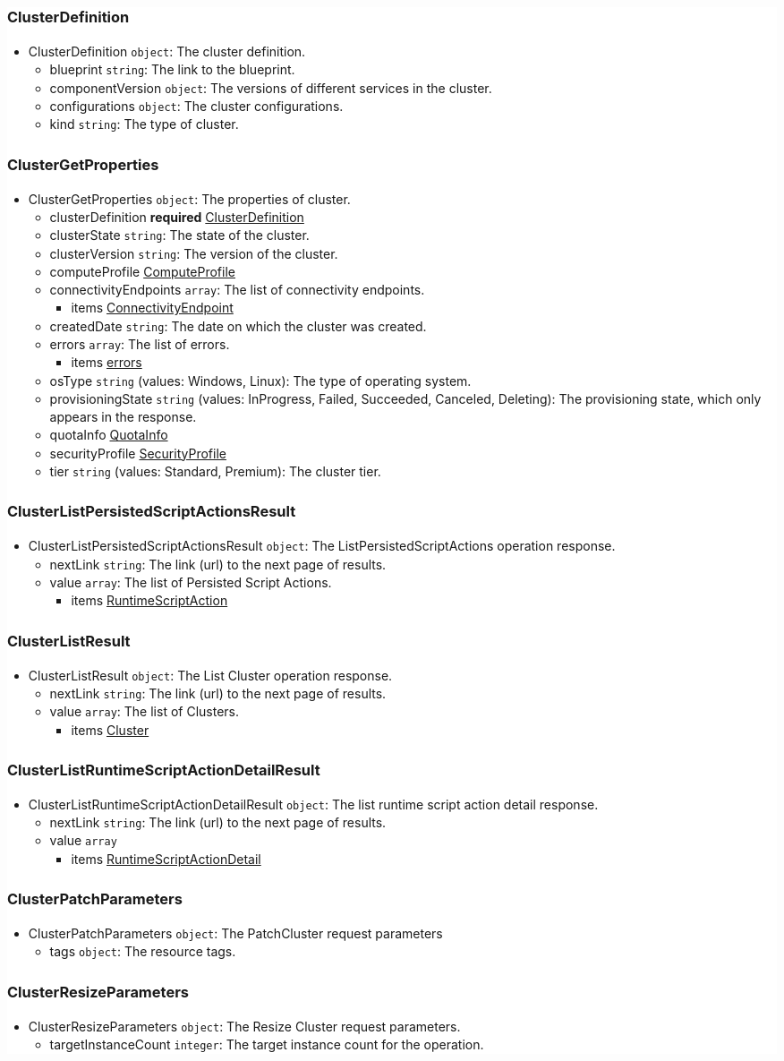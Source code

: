 ### ClusterDefinition
* ClusterDefinition `object`: The cluster definition.
  * blueprint `string`: The link to the blueprint.
  * componentVersion `object`: The versions of different services in the cluster.
  * configurations `object`: The cluster configurations.
  * kind `string`: The type of cluster.

### ClusterGetProperties
* ClusterGetProperties `object`: The properties of cluster.
  * clusterDefinition **required** [ClusterDefinition](#clusterdefinition)
  * clusterState `string`: The state of the cluster.
  * clusterVersion `string`: The version of the cluster.
  * computeProfile [ComputeProfile](#computeprofile)
  * connectivityEndpoints `array`: The list of connectivity endpoints.
    * items [ConnectivityEndpoint](#connectivityendpoint)
  * createdDate `string`: The date on which the cluster was created.
  * errors `array`: The list of errors.
    * items [errors](#errors)
  * osType `string` (values: Windows, Linux): The type of operating system.
  * provisioningState `string` (values: InProgress, Failed, Succeeded, Canceled, Deleting): The provisioning state, which only appears in the response.
  * quotaInfo [QuotaInfo](#quotainfo)
  * securityProfile [SecurityProfile](#securityprofile)
  * tier `string` (values: Standard, Premium): The cluster tier.

### ClusterListPersistedScriptActionsResult
* ClusterListPersistedScriptActionsResult `object`: The ListPersistedScriptActions operation response.
  * nextLink `string`: The link (url) to the next page of results.
  * value `array`: The list of Persisted Script Actions.
    * items [RuntimeScriptAction](#runtimescriptaction)

### ClusterListResult
* ClusterListResult `object`: The List Cluster operation response.
  * nextLink `string`: The link (url) to the next page of results.
  * value `array`: The list of Clusters.
    * items [Cluster](#cluster)

### ClusterListRuntimeScriptActionDetailResult
* ClusterListRuntimeScriptActionDetailResult `object`: The list runtime script action detail response.
  * nextLink `string`: The link (url) to the next page of results.
  * value `array`
    * items [RuntimeScriptActionDetail](#runtimescriptactiondetail)

### ClusterPatchParameters
* ClusterPatchParameters `object`: The PatchCluster request parameters
  * tags `object`: The resource tags.

### ClusterResizeParameters
* ClusterResizeParameters `object`: The Resize Cluster request parameters.
  * targetInstanceCount `integer`: The target instance count for the operation.
